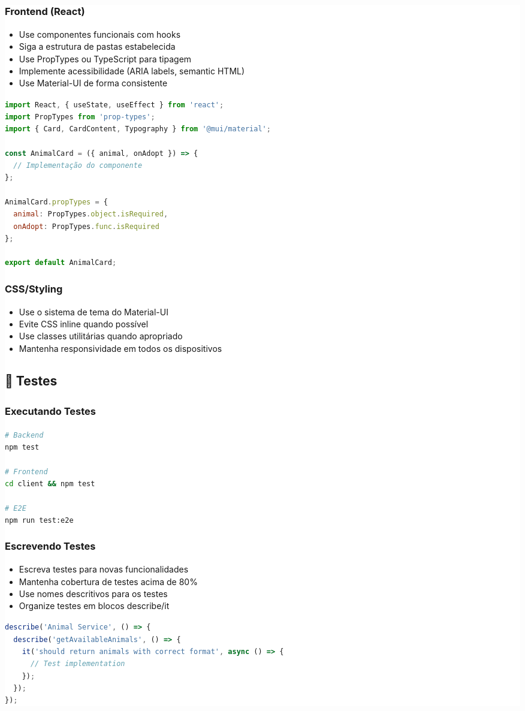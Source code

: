 ### Frontend (React)
- Use componentes funcionais com hooks
- Siga a estrutura de pastas estabelecida
- Use PropTypes ou TypeScript para tipagem
- Implemente acessibilidade (ARIA labels, semantic HTML)
- Use Material-UI de forma consistente

```jsx
import React, { useState, useEffect } from 'react';
import PropTypes from 'prop-types';
import { Card, CardContent, Typography } from '@mui/material';

const AnimalCard = ({ animal, onAdopt }) => {
  // Implementação do componente
};

AnimalCard.propTypes = {
  animal: PropTypes.object.isRequired,
  onAdopt: PropTypes.func.isRequired
};

export default AnimalCard;
```

### CSS/Styling
- Use o sistema de tema do Material-UI
- Evite CSS inline quando possível
- Use classes utilitárias quando apropriado
- Mantenha responsividade em todos os dispositivos

## 🧪 Testes

### Executando Testes
```bash
# Backend
npm test

# Frontend
cd client && npm test

# E2E
npm run test:e2e
```

### Escrevendo Testes
- Escreva testes para novas funcionalidades
- Mantenha cobertura de testes acima de 80%
- Use nomes descritivos para os testes
- Organize testes em blocos describe/it

```javascript
describe('Animal Service', () => {
  describe('getAvailableAnimals', () => {
    it('should return animals with correct format', async () => {
      // Test implementation
    });
  });
});
```
